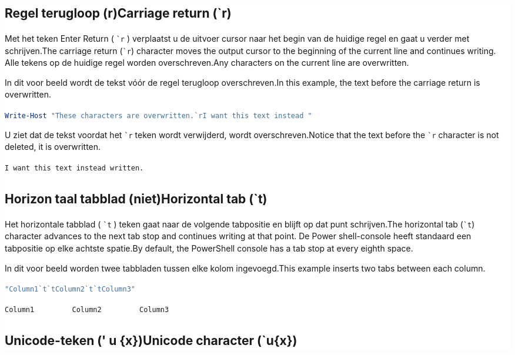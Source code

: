 ## <a name="carriage-return-r"></a><span data-ttu-id="1c563-158">Regel terugloop (r)</span><span class="sxs-lookup"><span data-stu-id="1c563-158">Carriage return (\`r)</span></span>

<span data-ttu-id="1c563-159">Met het teken Enter Return ( `` `r `` ) verplaatst u de uitvoer cursor naar het begin van de huidige regel en gaat u verder met schrijven.</span><span class="sxs-lookup"><span data-stu-id="1c563-159">The carriage return (`` `r ``) character moves the output cursor to the beginning of the current line and continues writing.</span></span> <span data-ttu-id="1c563-160">Alle tekens op de huidige regel worden overschreven.</span><span class="sxs-lookup"><span data-stu-id="1c563-160">Any characters on the current line are overwritten.</span></span>

<span data-ttu-id="1c563-161">In dit voor beeld wordt de tekst vóór de regel terugloop overschreven.</span><span class="sxs-lookup"><span data-stu-id="1c563-161">In this example, the text before the carriage return is overwritten.</span></span>

```powershell
Write-Host "These characters are overwritten.`rI want this text instead "
```

<span data-ttu-id="1c563-162">U ziet dat de tekst voordat het `` `r `` teken wordt verwijderd, wordt overschreven.</span><span class="sxs-lookup"><span data-stu-id="1c563-162">Notice that the text before the `` `r `` character is not deleted, it is overwritten.</span></span>

```Output
I want this text instead written.
```

## <a name="horizontal-tab-t"></a><span data-ttu-id="1c563-163">Horizon taal tabblad (niet)</span><span class="sxs-lookup"><span data-stu-id="1c563-163">Horizontal tab (\`t)</span></span>

<span data-ttu-id="1c563-164">Het horizontale tabblad ( `` `t `` ) teken gaat naar de volgende tabpositie en blijft op dat punt schrijven.</span><span class="sxs-lookup"><span data-stu-id="1c563-164">The horizontal tab (`` `t ``) character advances to the next tab stop and continues writing at that point.</span></span> <span data-ttu-id="1c563-165">De Power shell-console heeft standaard een tabpositie op elke achtste spatie.</span><span class="sxs-lookup"><span data-stu-id="1c563-165">By default, the PowerShell console has a tab stop at every eighth space.</span></span>

<span data-ttu-id="1c563-166">In dit voor beeld worden twee tabbladen tussen elke kolom ingevoegd.</span><span class="sxs-lookup"><span data-stu-id="1c563-166">This example inserts two tabs between each column.</span></span>

```powershell
"Column1`t`tColumn2`t`tColumn3"
```

```Output
Column1         Column2         Column3
```

## <a name="unicode-character-ux"></a><span data-ttu-id="1c563-167">Unicode-teken (' u {x})</span><span class="sxs-lookup"><span data-stu-id="1c563-167">Unicode character (\`u{x})</span></span>
